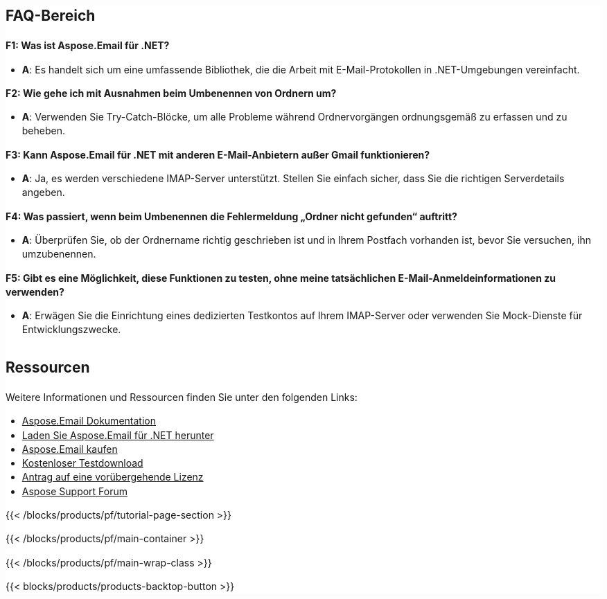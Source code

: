 ## FAQ-Bereich
**F1: Was ist Aspose.Email für .NET?**
- **A**: Es handelt sich um eine umfassende Bibliothek, die die Arbeit mit E-Mail-Protokollen in .NET-Umgebungen vereinfacht.

**F2: Wie gehe ich mit Ausnahmen beim Umbenennen von Ordnern um?**
- **A**: Verwenden Sie Try-Catch-Blöcke, um alle Probleme während Ordnervorgängen ordnungsgemäß zu erfassen und zu beheben.

**F3: Kann Aspose.Email für .NET mit anderen E-Mail-Anbietern außer Gmail funktionieren?**
- **A**: Ja, es werden verschiedene IMAP-Server unterstützt. Stellen Sie einfach sicher, dass Sie die richtigen Serverdetails angeben.

**F4: Was passiert, wenn beim Umbenennen die Fehlermeldung „Ordner nicht gefunden“ auftritt?**
- **A**: Überprüfen Sie, ob der Ordnername richtig geschrieben ist und in Ihrem Postfach vorhanden ist, bevor Sie versuchen, ihn umzubenennen.

**F5: Gibt es eine Möglichkeit, diese Funktionen zu testen, ohne meine tatsächlichen E-Mail-Anmeldeinformationen zu verwenden?**
- **A**: Erwägen Sie die Einrichtung eines dedizierten Testkontos auf Ihrem IMAP-Server oder verwenden Sie Mock-Dienste für Entwicklungszwecke.

## Ressourcen
Weitere Informationen und Ressourcen finden Sie unter den folgenden Links:
- [Aspose.Email Dokumentation](https://reference.aspose.com/email/net/)
- [Laden Sie Aspose.Email für .NET herunter](https://releases.aspose.com/email/net/)
- [Aspose.Email kaufen](https://purchase.aspose.com/buy)
- [Kostenloser Testdownload](https://releases.aspose.com/email/net/)
- [Antrag auf eine vorübergehende Lizenz](https://purchase.aspose.com/temporary-license/)
- [Aspose Support Forum](https://forum.aspose.com/c/email/10)

{{< /blocks/products/pf/tutorial-page-section >}}

{{< /blocks/products/pf/main-container >}}

{{< /blocks/products/pf/main-wrap-class >}}

{{< blocks/products/products-backtop-button >}}
